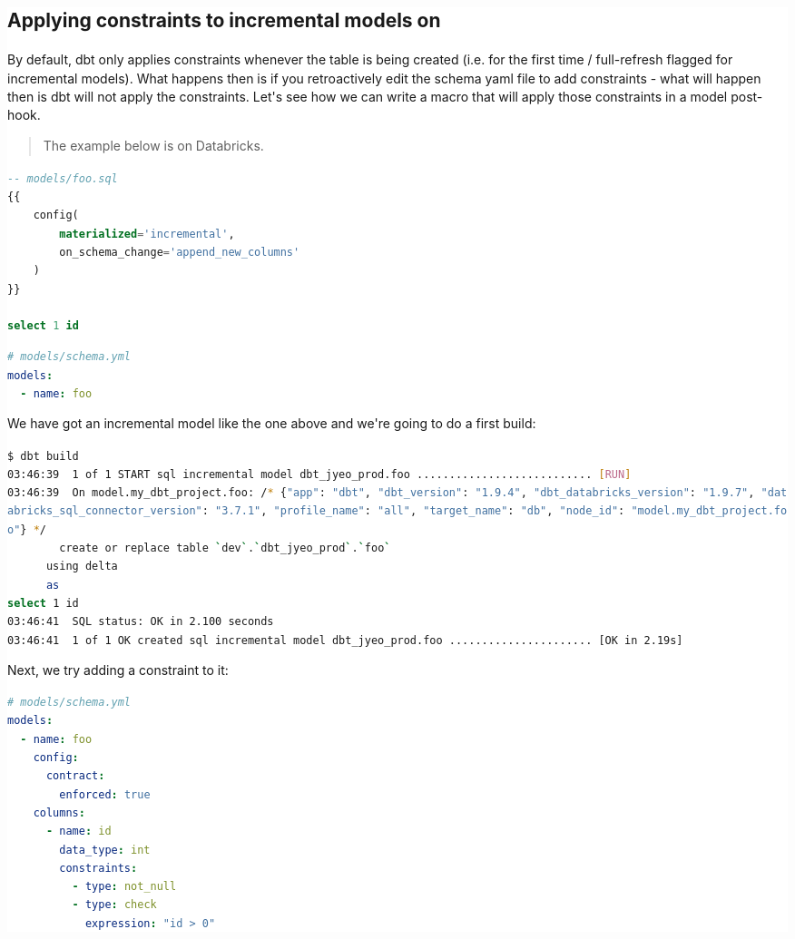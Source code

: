 ---
---

## Applying constraints to incremental models on

By default, dbt only applies constraints whenever the table is being created (i.e. for the first time / full-refresh flagged for incremental models). What happens then is if you retroactively edit the schema yaml file to add constraints - what will happen then is dbt will not apply the constraints. Let's see how we can write a macro that will apply those constraints in a model post-hook.

> The example below is on Databricks.

```sql
-- models/foo.sql
{{
    config(
        materialized='incremental',
        on_schema_change='append_new_columns'
    )
}}

select 1 id
```

```yaml
# models/schema.yml
models:
  - name: foo
```

We have got an incremental model like the one above and we're going to do a first build:

```sh
$ dbt build
03:46:39  1 of 1 START sql incremental model dbt_jyeo_prod.foo ........................... [RUN]
03:46:39  On model.my_dbt_project.foo: /* {"app": "dbt", "dbt_version": "1.9.4", "dbt_databricks_version": "1.9.7", "databricks_sql_connector_version": "3.7.1", "profile_name": "all", "target_name": "db", "node_id": "model.my_dbt_project.foo"} */
        create or replace table `dev`.`dbt_jyeo_prod`.`foo`
      using delta
      as
select 1 id
03:46:41  SQL status: OK in 2.100 seconds
03:46:41  1 of 1 OK created sql incremental model dbt_jyeo_prod.foo ...................... [OK in 2.19s]
```

Next, we try adding a constraint to it:

```yaml
# models/schema.yml
models:
  - name: foo
    config:
      contract:
        enforced: true
    columns:
      - name: id
        data_type: int
        constraints:
          - type: not_null
          - type: check
            expression: "id > 0"
```
